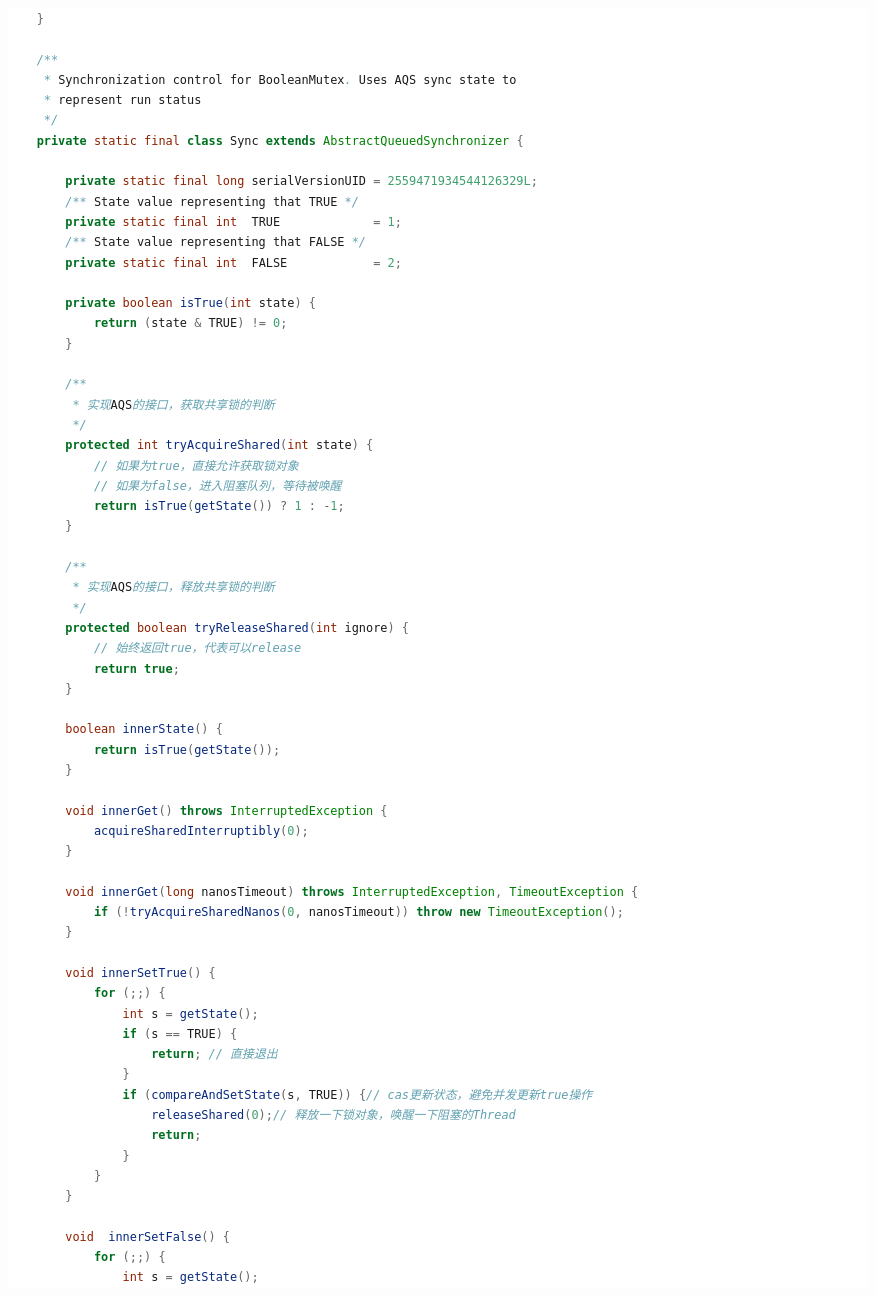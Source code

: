 ```java
    }

    /**
     * Synchronization control for BooleanMutex. Uses AQS sync state to
     * represent run status
     */
    private static final class Sync extends AbstractQueuedSynchronizer {

        private static final long serialVersionUID = 2559471934544126329L;
        /** State value representing that TRUE */
        private static final int  TRUE             = 1;
        /** State value representing that FALSE */
        private static final int  FALSE            = 2;

        private boolean isTrue(int state) {
            return (state & TRUE) != 0;
        }

        /**
         * 实现AQS的接口，获取共享锁的判断
         */
        protected int tryAcquireShared(int state) {
            // 如果为true，直接允许获取锁对象
            // 如果为false，进入阻塞队列，等待被唤醒
            return isTrue(getState()) ? 1 : -1;
        }

        /**
         * 实现AQS的接口，释放共享锁的判断
         */
        protected boolean tryReleaseShared(int ignore) {
            // 始终返回true，代表可以release
            return true;
        }

        boolean innerState() {
            return isTrue(getState());
        }

        void innerGet() throws InterruptedException {
            acquireSharedInterruptibly(0);
        }

        void innerGet(long nanosTimeout) throws InterruptedException, TimeoutException {
            if (!tryAcquireSharedNanos(0, nanosTimeout)) throw new TimeoutException();
        }

        void innerSetTrue() {
            for (;;) {
                int s = getState();
                if (s == TRUE) {
                    return; // 直接退出
                }
                if (compareAndSetState(s, TRUE)) {// cas更新状态，避免并发更新true操作
                    releaseShared(0);// 释放一下锁对象，唤醒一下阻塞的Thread
                    return;
                }
            }
        }

        void  innerSetFalse() {
            for (;;) {
                int s = getState();
```